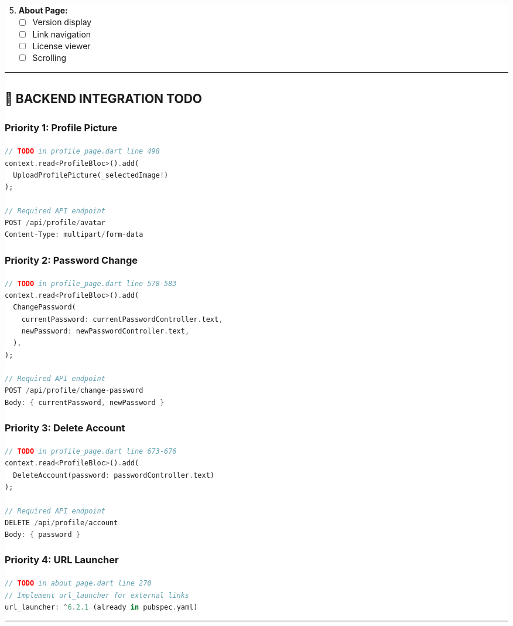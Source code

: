5. **About Page:**
   - [ ] Version display
   - [ ] Link navigation
   - [ ] License viewer
   - [ ] Scrolling

---

## 🎯 BACKEND INTEGRATION TODO

### Priority 1: Profile Picture
```dart
// TODO in profile_page.dart line 498
context.read<ProfileBloc>().add(
  UploadProfilePicture(_selectedImage!)
);

// Required API endpoint
POST /api/profile/avatar
Content-Type: multipart/form-data
```

### Priority 2: Password Change
```dart
// TODO in profile_page.dart line 578-583
context.read<ProfileBloc>().add(
  ChangePassword(
    currentPassword: currentPasswordController.text,
    newPassword: newPasswordController.text,
  ),
);

// Required API endpoint
POST /api/profile/change-password
Body: { currentPassword, newPassword }
```

### Priority 3: Delete Account
```dart
// TODO in profile_page.dart line 673-676
context.read<ProfileBloc>().add(
  DeleteAccount(password: passwordController.text)
);

// Required API endpoint
DELETE /api/profile/account
Body: { password }
```

### Priority 4: URL Launcher
```dart
// TODO in about_page.dart line 270
// Implement url_launcher for external links
url_launcher: ^6.2.1 (already in pubspec.yaml)
```

---